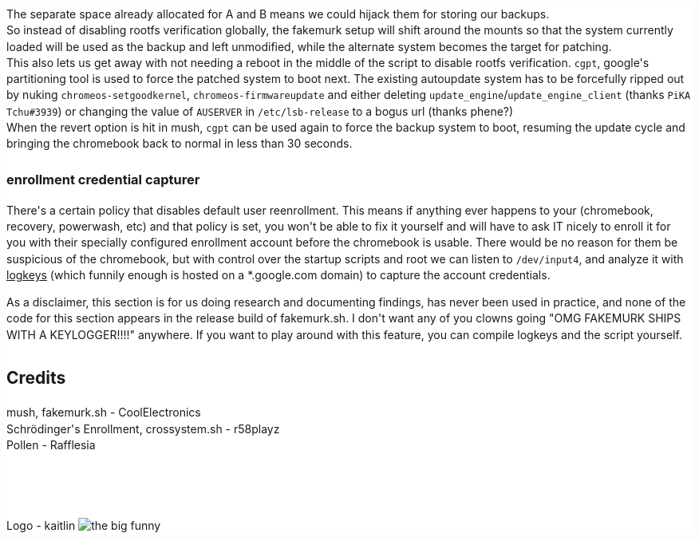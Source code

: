 The separate space already allocated for A and B means we could hijack them for storing our backups.<br>
So instead of disabling rootfs verification globally, the fakemurk setup will shift around the mounts so that the system currently loaded will be used as the backup and left unmodified, while the alternate system becomes the target for patching.<br>
This also lets us get away with not needing a reboot in the middle of the script to disable rootfs verification. `cgpt`, google's partitioning tool is used to force the patched system to boot next. The existing autoupdate system has to be forcefully ripped out by nuking `chromeos-setgoodkernel`, `chromeos-firmwareupdate` and either deleting `update_engine`/`update_engine_client` (thanks `PiKATchu#3939`) or changing the value of `AUSERVER` in `/etc/lsb-release` to a bogus url (thanks phene?)<br>
When the revert option is hit in mush, `cgpt` can be used again to force the backup system to boot, resuming the update cycle and bringing the chromebook back to normal in less than 30 seconds.

### enrollment credential capturer

There's a certain policy that disables default user reenrollment. This means if anything ever happens to your (chromebook, recovery, powerwash, etc) and that policy is set, you won't be able to fix it yourself and will have to ask IT nicely to enroll it for you with their specially configured enrollment account before the chromebook is usable. There would be no reason for them be suspicious of the chromebook, but with control over the startup scripts and root we can listen to `/dev/input4`, and analyze it with [logkeys](https://code.google.com/p/logkeys/) (which funnily enough is hosted on a \*.google.com domain) to capture the account credentials.

As a disclaimer, this section is for us doing research and documenting findings, has never been used in practice, and none of the code for this section appears in the release build of fakemurk.sh. I don't want any of you clowns going "OMG FAKEMURK SHIPS WITH A KEYLOGGER!!!!" anywhere. If you want to play around with this feature, you can compile logkeys and the script yourself.

## Credits

mush, fakemurk.sh - CoolElectronics<br>
Schrödinger's Enrollment, crossystem.sh - r58playz<br>
Pollen - Rafflesia<br>
<br><br><br><br>
Logo - kaitlin
![the big funny](static/breaking/breakingcros.png)
